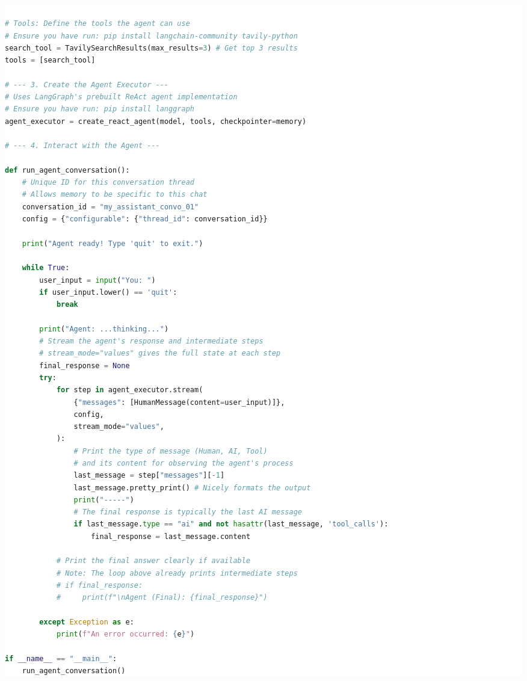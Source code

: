 ```python

# Tools: Define the tools the agent can use
# Ensure you have run: pip install langchain-community tavily-python
search_tool = TavilySearchResults(max_results=3) # Get top 3 results
tools = [search_tool]

# --- 3. Create the Agent Executor --- 
# Uses LangGraph's prebuilt ReAct agent implementation
# Ensure you have run: pip install langgraph
agent_executor = create_react_agent(model, tools, checkpointer=memory)

# --- 4. Interact with the Agent --- 

def run_agent_conversation():
    # Unique ID for this conversation thread
    # Allows memory to be specific to this chat
    conversation_id = "my_assistant_convo_01"
    config = {"configurable": {"thread_id": conversation_id}}

    print("Agent ready! Type 'quit' to exit.")

    while True:
        user_input = input("You: ")
        if user_input.lower() == 'quit':
            break

        print("Agent: ...thinking...")
        # Stream the agent's response and intermediate steps
        # stream_mode="values" gives the full state at each step
        final_response = None
        try:
            for step in agent_executor.stream(
                {"messages": [HumanMessage(content=user_input)]},
                config,
                stream_mode="values",
            ):
                # Print the type of message (Human, AI, Tool)
                # and its content for observing the agent's process
                last_message = step["messages"][-1]
                last_message.pretty_print() # Nicely formats the output
                print("-----") 
                # The final response is typically the last AI message
                if last_message.type == "ai" and not hasattr(last_message, 'tool_calls'):
                    final_response = last_message.content
            
            # Print the final answer clearly if available
            # Note: The loop above already prints intermediate steps
            # if final_response:
            #     print(f"\nAgent (Final): {final_response}")

        except Exception as e:
            print(f"An error occurred: {e}")

if __name__ == "__main__":
    run_agent_conversation()

```
